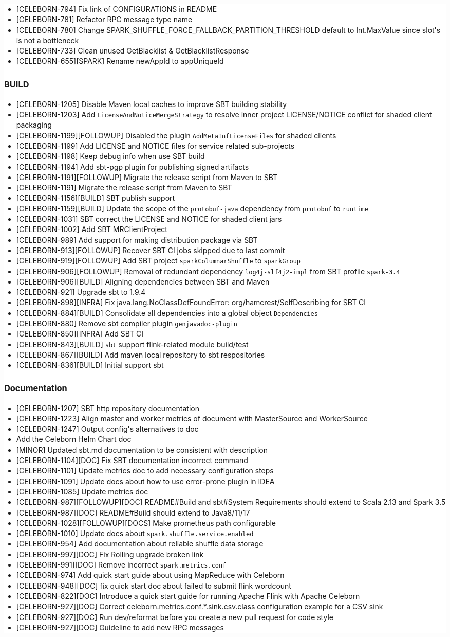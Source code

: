 - [CELEBORN-794] Fix link of CONFIGURATIONS in README
- [CELEBORN-781] Refactor RPC message type name
- [CELEBORN-780] Change SPARK_SHUFFLE_FORCE_FALLBACK_PARTITION_THRESHOLD default to Int.MaxValue since slot's is not a bottleneck
- [CELEBORN-733] Clean unused GetBlacklist & GetBlacklistResponse
- [CELEBORN-655][SPARK] Rename newAppId to appUniqueId

### BUILD

- [CELEBORN-1205] Disable Maven local caches to improve SBT building stability
- [CELEBORN-1203] Add `LicenseAndNoticeMergeStrategy` to resolve inner project LICENSE/NOTICE conflict for shaded client packaging
- [CELEBORN-1199][FOLLOWUP] Disabled the plugin `AddMetaInfLicenseFiles` for shaded clients
- [CELEBORN-1199] Add LICENSE and NOTICE files for service related sub-projects
- [CELEBORN-1198] Keep debug info when use SBT build
- [CELEBORN-1194] Add sbt-pgp plugin for publishing signed artifacts
- [CELEBORN-1191][FOLLOWUP] Migrate the release script from Maven to SBT
- [CELEBORN-1191] Migrate the release script from Maven to SBT
- [CELEBORN-1156][BUILD] SBT publish support
- [CELEBORN-1159][BUILD] Update the scope of the `protobuf-java` dependency from `protobuf` to `runtime`
- [CELEBORN-1031] SBT correct the LICENSE and NOTICE for shaded client jars
- [CELEBORN-1002] Add SBT MRClientProject
- [CELEBORN-989] Add support for making distribution package via SBT
- [CELEBORN-913][FOLLOWUP] Recover SBT CI jobs skipped due to last commit
- [CELEBORN-919][FOLLOWUP] Add SBT project `sparkColumnarShuffle` to `sparkGroup`
- [CELEBORN-906][FOLLOWUP] Removal of redundant dependency `log4j-slf4j2-impl` from SBT profile `spark-3.4`
- [CELEBORN-906][BUILD] Aligning dependencies between SBT and Maven
- [CELEBORN-921] Upgrade sbt to 1.9.4
- [CELEBORN-898][INFRA] Fix java.lang.NoClassDefFoundError: org/hamcrest/SelfDescribing for SBT CI
- [CELEBORN-884][BUILD] Consolidate all dependencies into a global object `Dependencies`
- [CELEBORN-880] Remove sbt compiler plugin `genjavadoc-plugin`
- [CELEBORN-850][INFRA] Add SBT CI
- [CELEBORN-843][BUILD] `sbt` support flink-related module build/test
- [CELEBORN-867][BUILD] Add maven local repository to sbt respositories
- [CELEBORN-836][BUILD] Initial support sbt

### Documentation

- [CELEBORN-1207] SBT http repository documentation
- [CELEBORN-1223] Align master and worker metrics of document with MasterSource and WorkerSource
- [CELEBORN-1247] Output config's alternatives to doc
- Add the Celeborn Helm Chart doc
- [MINOR] Updated sbt.md documentation to be consistent with description
- [CELEBORN-1104][DOC] Fix SBT documentation incorrect command
- [CELEBORN-1101] Update metrics doc to add necessary configuration steps
- [CELEBORN-1091] Update docs about how to use error-prone plugin in IDEA
- [CELEBORN-1085] Update metrics doc
- [CELEBORN-987][FOLLOWUP][DOC] README#Build and sbt#System Requirements should extend to Scala 2.13 and Spark 3.5
- [CELEBORN-987][DOC] README#Build should extend to Java8/11/17
- [CELEBORN-1028][FOLLOWUP][DOCS] Make prometheus path configurable
- [CELEBORN-1010] Update docs about `spark.shuffle.service.enabled`
- [CELEBORN-954] Add documentation about reliable shuffle data storage
- [CELEBORN-997][DOC] Fix Rolling upgrade broken link
- [CELEBORN-991][DOC] Remove incorrect `spark.metrics.conf`
- [CELEBORN-974] Add quick start guide about using MapReduce with Celeborn
- [CELEBORN-948][DOC] fix quick start doc about failed to submit flink wordcount
- [CELEBORN-822][DOC] Introduce a quick start guide for running Apache Flink with Apache Celeborn
- [CELEBORN-927][DOC] Correct celeborn.metrics.conf.*.sink.csv.class configuration example for a CSV sink
- [CELEBORN-927][DOC] Run dev/reformat before you create a new pull request for code style
- [CELEBORN-927][DOC] Guideline to add new RPC messages
